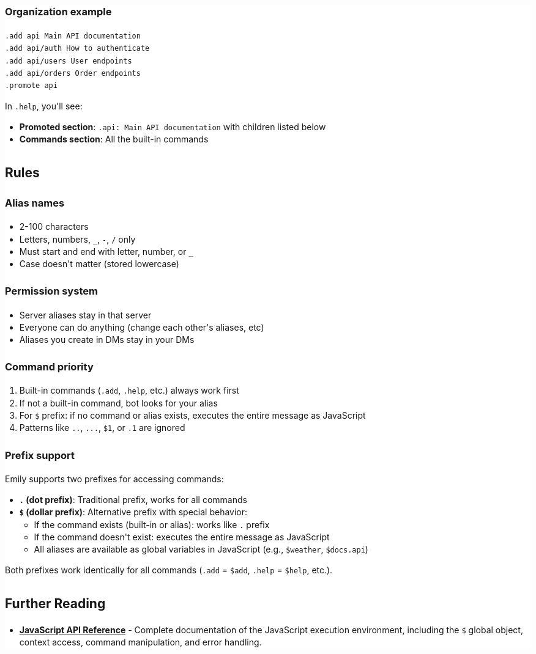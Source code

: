 ### Organization example

```
.add api Main API documentation
.add api/auth How to authenticate
.add api/users User endpoints
.add api/orders Order endpoints
.promote api
```

In `.help`, you'll see:

- **Promoted section**: `.api: Main API documentation` with children listed below
- **Commands section**: All the built-in commands

## Rules

### Alias names

- 2-100 characters
- Letters, numbers, `_`, `-`, `/` only
- Must start and end with letter, number, or `_`
- Case doesn't matter (stored lowercase)

### Permission system

- Server aliases stay in that server
- Everyone can do anything (change each other's aliases, etc)
- Aliases you create in DMs stay in your DMs

### Command priority

1. Built-in commands (`.add`, `.help`, etc.) always work first
2. If not a built-in command, bot looks for your alias
3. For `$` prefix: if no command or alias exists, executes the entire message as JavaScript
4. Patterns like `..`, `...`, `$1`, or `.1` are ignored

### Prefix support

Emily supports two prefixes for accessing commands:
- **`.` (dot prefix)**: Traditional prefix, works for all commands
- **`$` (dollar prefix)**: Alternative prefix with special behavior:
  - If the command exists (built-in or alias): works like `.` prefix
  - If the command doesn't exist: executes the entire message as JavaScript
  - All aliases are available as global variables in JavaScript (e.g., `$weather`, `$docs.api`)

Both prefixes work identically for all commands (`.add` = `$add`, `.help` = `$help`, etc.).

## Further Reading

- **[JavaScript API Reference](JavaScript-API.md)** - Complete documentation of the JavaScript execution environment, including the `$` global object, context access, command manipulation, and error handling.
